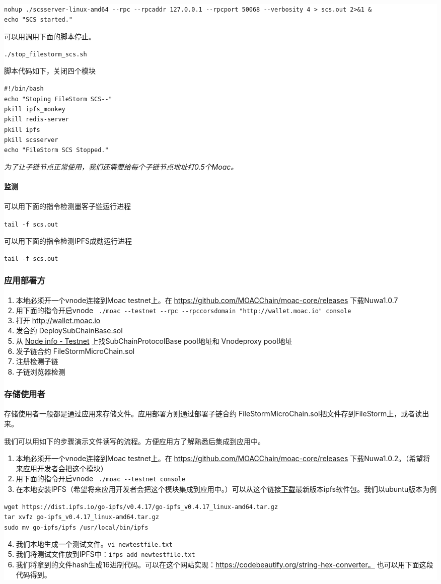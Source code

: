```
nohup ./scsserver-linux-amd64 --rpc --rpcaddr 127.0.0.1 --rpcport 50068 --verbosity 4 > scs.out 2>&1 &
echo "SCS started."
```

可以用调用下面的脚本停止。

`./stop_filestorm_scs.sh`

脚本代码如下，关闭四个模块
```
#!/bin/bash  
echo "Stoping FileStorm SCS--"
pkill ipfs_monkey
pkill redis-server
pkill ipfs
pkill scsserver
echo "FileStorm SCS Stopped."
```

*为了让子链节点正常使用，我们还需要给每个子链节点地址打0.5个Moac。*

#### 监测

可以用下面的指令检测墨客子链运行进程

`tail -f scs.out`

可以用下面的指令检测IPFS成勋运行进程

`tail -f scs.out`

### 应用部署方

1. 本地必须开一个vnode连接到Moac testnet上。在
https://github.com/MOACChain/moac-core/releases
下载Nuwa1.0.7
1. 用下面的指令开启vnode `
./moac --testnet --rpc --rpccorsdomain "http://wallet.moac.io" console`
1. 打开 http://wallet.moac.io 
1. 发合约 DeploySubChainBase.sol
1. 从 [Node info - Testnet](https://nodes101.moac.io/) 上找SubChainProtocolBase pool地址和 Vnodeproxy pool地址
1. 发子链合约 FileStormMicroChain.sol
1. 注册检测子链
1. 子链浏览器检测

### 存储使用者

存储使用者一般都是通过应用来存储文件。应用部署方则通过部署子链合约 FileStormMicroChain.sol把文件存到FileStorm上，或者读出来。

我们可以用如下的步骤演示文件读写的流程。方便应用方了解熟悉后集成到应用中。

1. 本地必须开一个vnode连接到Moac testnet上。在
https://github.com/MOACChain/moac-core/releases
下载Nuwa1.0.2。（希望将来应用开发者会把这个模块）
1. 用下面的指令开启vnode `
./moac --testnet console`
1. 在本地安装IPFS（希望将来应用开发者会把这个模块集成到应用中。）可以从这个链接[下载](https://dist.ipfs.io/#go-ipfs)最新版本ipfs软件包。我们以ubuntu版本为例
```
wget https://dist.ipfs.io/go-ipfs/v0.4.17/go-ipfs_v0.4.17_linux-amd64.tar.gz
tar xvfz go-ipfs_v0.4.17_linux-amd64.tar.gz
sudo mv go-ipfs/ipfs /usr/local/bin/ipfs
```
4. 我们本地生成一个测试文件。`vi newtestfile.txt`
4. 我们将测试文件放到IPFS中：`ifps add newtestfile.txt`
4. 我们将拿到的文件hash生成16进制代码。可以在这个网站实现：https://codebeautify.org/string-hex-converter。
也可以用下面这段代码得到。